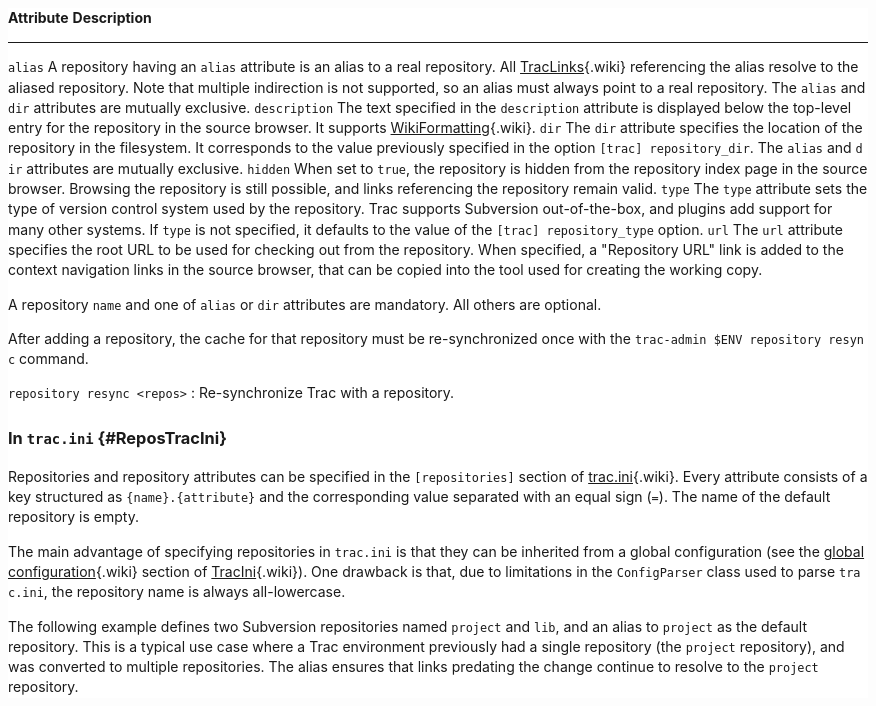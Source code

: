  **Attribute**   **Description**
  --------------- -----------------------------------------------------------------------------------------------------------------------------------------------------------------------------------------------------------------------------------------------------------------------------------------------------------------------------------------------------------------------------
  `alias`         A repository having an `alias` attribute is an alias to a real repository. All [TracLinks](https://docs.pagure.org/sssd-test2/TracLinks.html){.wiki} referencing the alias resolve to the aliased repository. Note that multiple indirection is not supported, so an alias must always point to a real repository. The `alias` and `dir` attributes are mutually exclusive.
  `description`   The text specified in the `description` attribute is displayed below the top-level entry for the repository in the source browser. It supports [WikiFormatting](https://docs.pagure.org/sssd-test2/WikiFormatting.html){.wiki}.
  `dir`           The `dir` attribute specifies the location of the repository in the filesystem. It corresponds to the value previously specified in the option `[trac] repository_dir`. The `alias` and `dir` attributes are mutually exclusive.
  `hidden`        When set to `true`, the repository is hidden from the repository index page in the source browser. Browsing the repository is still possible, and links referencing the repository remain valid.
  `type`          The `type` attribute sets the type of version control system used by the repository. Trac supports Subversion out-of-the-box, and plugins add support for many other systems. If `type` is not specified, it defaults to the value of the `[trac] repository_type` option.
  `url`           The `url` attribute specifies the root URL to be used for checking out from the repository. When specified, a "Repository URL" link is added to the context navigation links in the source browser, that can be copied into the tool used for creating the working copy.

A repository `name` and one of `alias` or `dir` attributes are
mandatory. All others are optional.

After adding a repository, the cache for that repository must be
re-synchronized once with the `trac-admin $ENV repository resync`
command.

`repository resync <repos>`
:   Re-synchronize Trac with a repository.

### In `trac.ini` {#ReposTracIni}

Repositories and repository attributes can be specified in the
`[repositories]` section of
[trac.ini](https://docs.pagure.org/sssd-test2/TracIni.html#repositories-section){.wiki}.
Every attribute consists of a key structured as `{name}.{attribute}` and
the corresponding value separated with an equal sign (`=`). The name of
the default repository is empty.

The main advantage of specifying repositories in `trac.ini` is that they
can be inherited from a global configuration (see the [global
configuration](https://docs.pagure.org/sssd-test2/TracIni.html#GlobalConfiguration){.wiki}
section of
[TracIni](https://docs.pagure.org/sssd-test2/TracIni.html){.wiki}). One
drawback is that, due to limitations in the `ConfigParser` class used to
parse `trac.ini`, the repository name is always all-lowercase.

The following example defines two Subversion repositories named
`project` and `lib`, and an alias to `project` as the default
repository. This is a typical use case where a Trac environment
previously had a single repository (the `project` repository), and was
converted to multiple repositories. The alias ensures that links
predating the change continue to resolve to the `project` repository.
